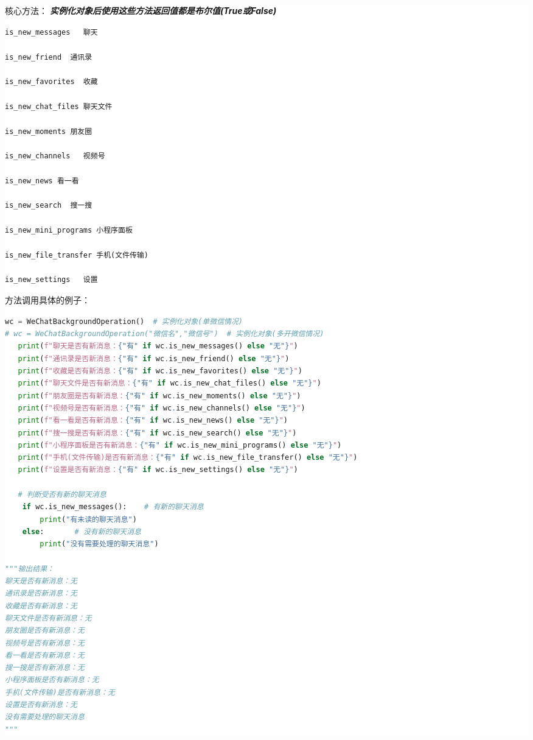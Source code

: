 核心方法：
***实例化对象后使用这些方法返回值都是布尔值(True或False)***
```python
is_new_messages   聊天

is_new_friend  通讯录

is_new_favorites  收藏

is_new_chat_files 聊天文件

is_new_moments 朋友圈

is_new_channels   视频号

is_new_news 看一看

is_new_search  搜一搜

is_new_mini_programs 小程序面板

is_new_file_transfer 手机(文件传输)

is_new_settings   设置
```
方法调用具体的例子：
```python
wc = WeChatBackgroundOperation()  # 实例化对象(单微信情况)
# wc = WeChatBackgroundOperation("微信名","微信号")  # 实例化对象(多开微信情况)
   print(f"聊天是否有新消息：{"有" if wc.is_new_messages() else "无"}")
   print(f"通讯录是否新消息：{"有" if wc.is_new_friend() else "无"}")
   print(f"收藏是否有新消息：{"有" if wc.is_new_favorites() else "无"}")
   print(f"聊天文件是否有新消息：{"有" if wc.is_new_chat_files() else "无"}")
   print(f"朋友圈是否有新消息：{"有" if wc.is_new_moments() else "无"}")
   print(f"视频号是否有新消息：{"有" if wc.is_new_channels() else "无"}")
   print(f"看一看是否有新消息：{"有" if wc.is_new_news() else "无"}")
   print(f"搜一搜是否有新消息：{"有" if wc.is_new_search() else "无"}")
   print(f"小程序面板是否有新消息：{"有" if wc.is_new_mini_programs() else "无"}")
   print(f"手机(文件传输)是否有新消息：{"有" if wc.is_new_file_transfer() else "无"}")
   print(f"设置是否有新消息：{"有" if wc.is_new_settings() else "无"}")

   # 判断受否有新的聊天消息
    if wc.is_new_messages():    # 有新的聊天消息
        print("有未读的聊天消息")
    else:       # 没有新的聊天消息
        print("没有需要处理的聊天消息")

"""输出结果：
聊天是否有新消息：无
通讯录是否新消息：无
收藏是否有新消息：无
聊天文件是否有新消息：无
朋友圈是否有新消息：无
视频号是否有新消息：无
看一看是否有新消息：无
搜一搜是否有新消息：无
小程序面板是否有新消息：无
手机(文件传输)是否有新消息：无
设置是否有新消息：无
没有需要处理的聊天消息
"""
```
